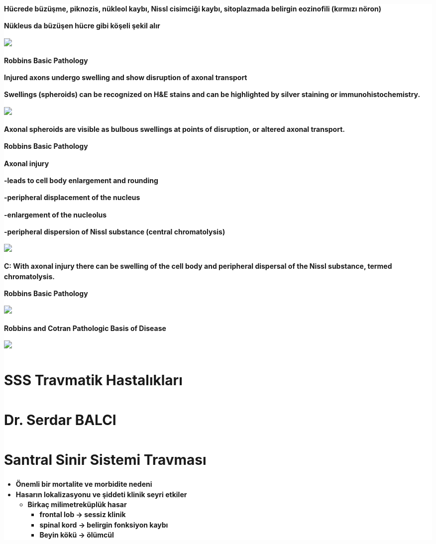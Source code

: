 __Hücrede büzüşme\, piknozis\, nükleol kaybı\, Nissl cisimciği kaybı\, sitoplazmada belirgin eozinofili \(kırmızı nöron\)__

__Nükleus da büzüşen hücre gibi köşeli şekil alır__

![](img%5CSSS-Travmatik-Hastal%C4%B1klar%C4%B1pptx-kopyas%C4%B10.png)

__Robbins Basic Pathology__

__Injured axons undergo swelling and show disruption of axonal transport__

__Swellings \(spheroids\) can be recognized on H&E stains and can be highlighted by silver staining or immunohistochemistry\.__

![](img%5CSSS-Travmatik-Hastal%C4%B1klar%C4%B1pptx-kopyas%C4%B11.png)

__Axonal spheroids are visible as bulbous swellings at points of disruption\, or altered axonal transport\.__

__Robbins Basic Pathology__

__Axonal injury__

__\-leads to cell body enlargement and rounding__

__\-peripheral displacement of the nucleus__

__\-enlargement of the nucleolus__

__\-peripheral dispersion of Nissl substance \(central chromatolysis\)__

![](img%5CSSS-Travmatik-Hastal%C4%B1klar%C4%B1pptx-kopyas%C4%B12.png)

__C: With axonal injury there can be swelling of the cell body and peripheral dispersal of the Nissl substance\, termed chromatolysis\.__

__Robbins Basic Pathology__

![](img%5CSSS-Travmatik-Hastal%C4%B1klar%C4%B1pptx-kopyas%C4%B13.png)

__Robbins and Cotran Pathologic Basis of Disease__

![](img%5CSSS-Travmatik-Hastal%C4%B1klar%C4%B1pptx-kopyas%C4%B14.jpg)

# SSS Travmatik Hastalıkları

# Dr. Serdar BALCI

# Santral Sinir Sistemi Travması

* __Önemli bir mortalite ve morbidite nedeni__
* __Hasarın lokalizasyonu ve şiddeti klinik seyri etkiler__
  * __Birkaç milimetreküplük hasar__
    * __frontal lob → sessiz klinik__
    * __spinal kord → belirgin fonksiyon kaybı__
    * __Beyin kökü → ölümcül__
